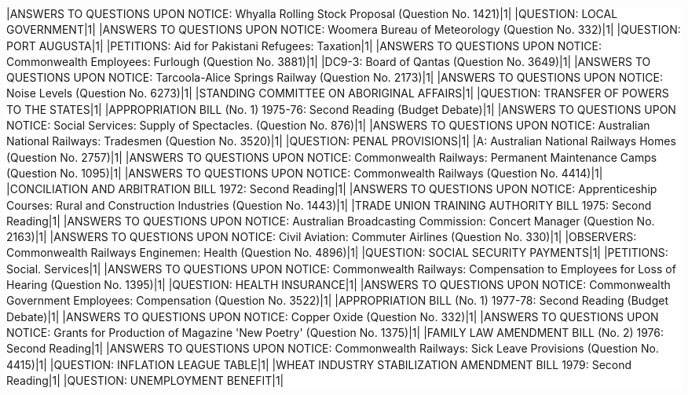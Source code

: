 |ANSWERS TO QUESTIONS UPON NOTICE: Whyalla Rolling Stock Proposal (Question No. 1421)|1|
|QUESTION: LOCAL GOVERNMENT|1|
|ANSWERS TO QUESTIONS UPON NOTICE: Woomera Bureau of Meteorology (Question No. 332)|1|
|QUESTION: PORT AUGUSTA|1|
|PETITIONS: Aid for Pakistani Refugees: Taxation|1|
|ANSWERS TO QUESTIONS UPON NOTICE: Commonwealth Employees: Furlough (Question No. 3881)|1|
|DC9-3: Board of Qantas (Question No. 3649)|1|
|ANSWERS TO QUESTIONS UPON NOTICE: Tarcoola-Alice Springs Railway (Question No. 2173)|1|
|ANSWERS TO QUESTIONS UPON NOTICE: Noise Levels (Question No. 6273)|1|
|STANDING COMMITTEE ON ABORIGINAL AFFAIRS|1|
|QUESTION: TRANSFER OF POWERS TO THE STATES|1|
|APPROPRIATION BILL (No. 1) 1975-76: Second Reading (Budget Debate)|1|
|ANSWERS TO QUESTIONS UPON NOTICE: Social Services: Supply of Spectacles. (Question No. 876)|1|
|ANSWERS TO QUESTIONS UPON NOTICE: Australian National Railways: Tradesmen (Question No. 3520)|1|
|QUESTION: PENAL PROVISIONS|1|
|A: Australian National Railways Homes (Question No. 2757)|1|
|ANSWERS TO QUESTIONS UPON NOTICE: Commonwealth Railways: Permanent Maintenance Camps (Question No. 1095)|1|
|ANSWERS TO QUESTIONS UPON NOTICE: Commonwealth Railways (Question No. 4414)|1|
|CONCILIATION AND ARBITRATION BILL 1972: Second Reading|1|
|ANSWERS TO QUESTIONS UPON NOTICE: Apprenticeship Courses: Rural and Construction Industries (Question No. 1443)|1|
|TRADE UNION TRAINING AUTHORITY BILL 1975: Second Reading|1|
|ANSWERS TO QUESTIONS UPON NOTICE: Australian Broadcasting Commission: Concert Manager (Question No. 2163)|1|
|ANSWERS TO QUESTIONS UPON NOTICE: Civil Aviation: Commuter Airlines (Question No. 330)|1|
|OBSERVERS: Commonwealth Railways Enginemen: Health (Question No. 4896)|1|
|QUESTION: SOCIAL SECURITY PAYMENTS|1|
|PETITIONS: Social. Services|1|
|ANSWERS TO QUESTIONS UPON NOTICE: Commonwealth Railways: Compensation to Employees for Loss of Hearing (Question No. 1395)|1|
|QUESTION: HEALTH INSURANCE|1|
|ANSWERS TO QUESTIONS UPON NOTICE: Commonwealth Government Employees: Compensation (Question No. 3522)|1|
|APPROPRIATION BILL (No. 1) 1977-78: Second Reading (Budget Debate)|1|
|ANSWERS TO QUESTIONS UPON NOTICE: Copper Oxide (Question No. 332)|1|
|ANSWERS TO QUESTIONS UPON NOTICE: Grants for Production of Magazine 'New Poetry' (Question No. 1375)|1|
|FAMILY LAW AMENDMENT BILL (No. 2) 1976: Second Reading|1|
|ANSWERS TO QUESTIONS UPON NOTICE: Commonwealth Railways: Sick Leave Provisions (Question No. 4415)|1|
|QUESTION: INFLATION LEAGUE TABLE|1|
|WHEAT INDUSTRY STABILIZATION AMENDMENT BILL 1979: Second Reading|1|
|QUESTION: UNEMPLOYMENT BENEFIT|1|